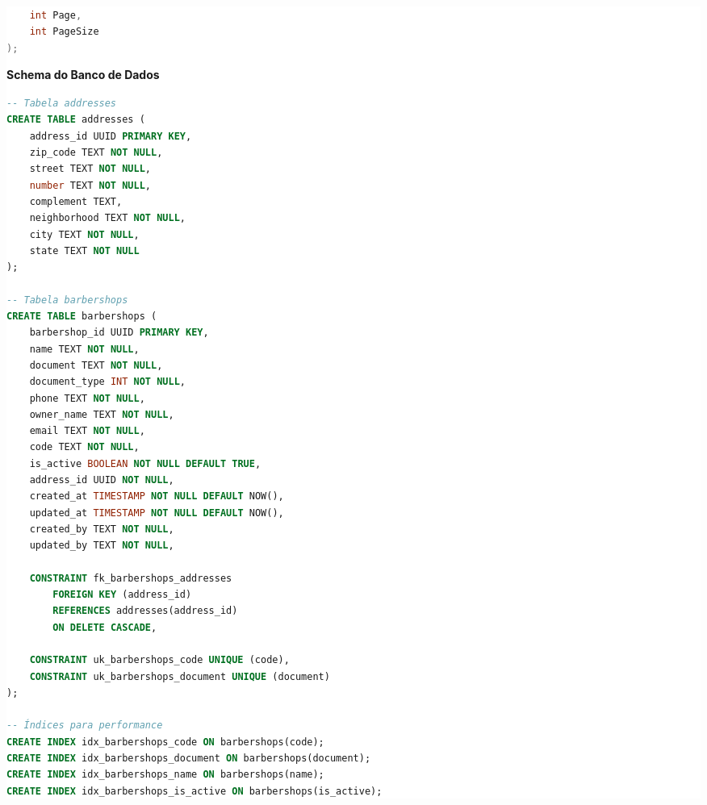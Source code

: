 ```csharp
    int Page,
    int PageSize
);
```

**Schema do Banco de Dados**

```sql
-- Tabela addresses
CREATE TABLE addresses (
    address_id UUID PRIMARY KEY,
    zip_code TEXT NOT NULL,
    street TEXT NOT NULL,
    number TEXT NOT NULL,
    complement TEXT,
    neighborhood TEXT NOT NULL,
    city TEXT NOT NULL,
    state TEXT NOT NULL
);

-- Tabela barbershops
CREATE TABLE barbershops (
    barbershop_id UUID PRIMARY KEY,
    name TEXT NOT NULL,
    document TEXT NOT NULL,
    document_type INT NOT NULL,
    phone TEXT NOT NULL,
    owner_name TEXT NOT NULL,
    email TEXT NOT NULL,
    code TEXT NOT NULL,
    is_active BOOLEAN NOT NULL DEFAULT TRUE,
    address_id UUID NOT NULL,
    created_at TIMESTAMP NOT NULL DEFAULT NOW(),
    updated_at TIMESTAMP NOT NULL DEFAULT NOW(),
    created_by TEXT NOT NULL,
    updated_by TEXT NOT NULL,
    
    CONSTRAINT fk_barbershops_addresses 
        FOREIGN KEY (address_id) 
        REFERENCES addresses(address_id) 
        ON DELETE CASCADE,
    
    CONSTRAINT uk_barbershops_code UNIQUE (code),
    CONSTRAINT uk_barbershops_document UNIQUE (document)
);

-- Índices para performance
CREATE INDEX idx_barbershops_code ON barbershops(code);
CREATE INDEX idx_barbershops_document ON barbershops(document);
CREATE INDEX idx_barbershops_name ON barbershops(name);
CREATE INDEX idx_barbershops_is_active ON barbershops(is_active);
```
